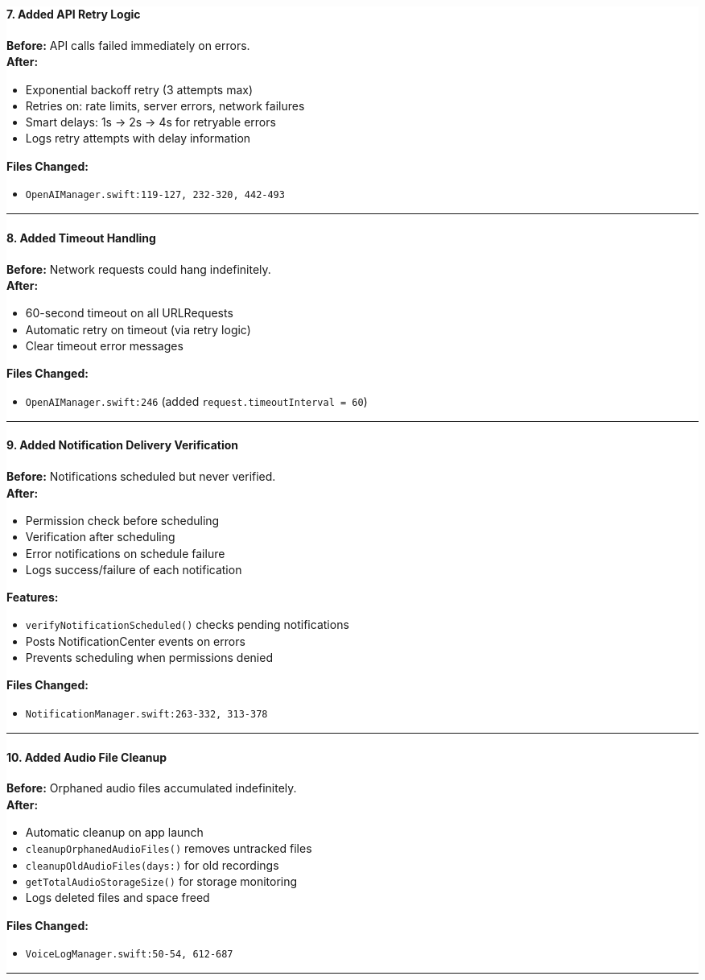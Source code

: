 #### 7. Added API Retry Logic
**Before:** API calls failed immediately on errors.  
**After:**
- Exponential backoff retry (3 attempts max)
- Retries on: rate limits, server errors, network failures
- Smart delays: 1s → 2s → 4s for retryable errors
- Logs retry attempts with delay information

**Files Changed:**
- `OpenAIManager.swift:119-127, 232-320, 442-493`

---

#### 8. Added Timeout Handling
**Before:** Network requests could hang indefinitely.  
**After:**
- 60-second timeout on all URLRequests
- Automatic retry on timeout (via retry logic)
- Clear timeout error messages

**Files Changed:**
- `OpenAIManager.swift:246` (added `request.timeoutInterval = 60`)

---

#### 9. Added Notification Delivery Verification
**Before:** Notifications scheduled but never verified.  
**After:**
- Permission check before scheduling
- Verification after scheduling
- Error notifications on schedule failure
- Logs success/failure of each notification

**Features:**
- `verifyNotificationScheduled()` checks pending notifications
- Posts NotificationCenter events on errors
- Prevents scheduling when permissions denied

**Files Changed:**
- `NotificationManager.swift:263-332, 313-378`

---

#### 10. Added Audio File Cleanup
**Before:** Orphaned audio files accumulated indefinitely.  
**After:**
- Automatic cleanup on app launch
- `cleanupOrphanedAudioFiles()` removes untracked files
- `cleanupOldAudioFiles(days:)` for old recordings
- `getTotalAudioStorageSize()` for storage monitoring
- Logs deleted files and space freed

**Files Changed:**
- `VoiceLogManager.swift:50-54, 612-687`

---
